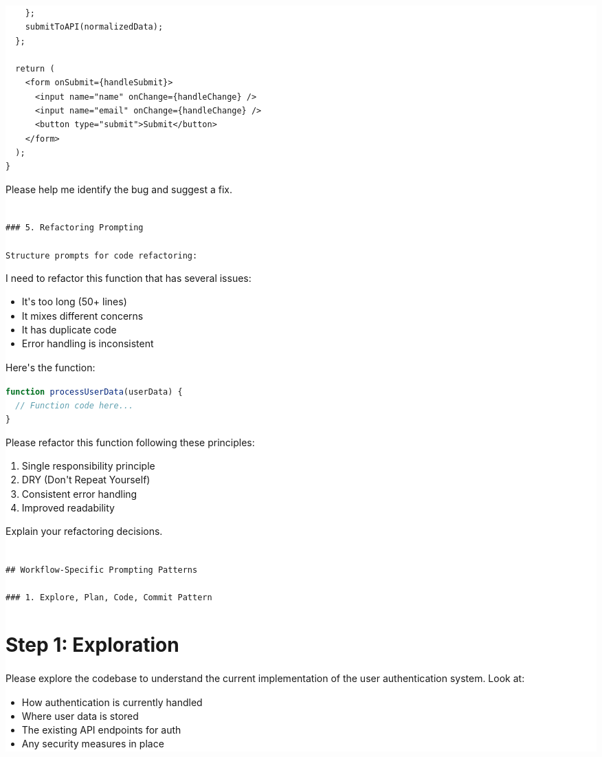 ```
    };
    submitToAPI(normalizedData);
  };
  
  return (
    <form onSubmit={handleSubmit}>
      <input name="name" onChange={handleChange} />
      <input name="email" onChange={handleChange} />
      <button type="submit">Submit</button>
    </form>
  );
}
```

Please help me identify the bug and suggest a fix.
```

### 5. Refactoring Prompting

Structure prompts for code refactoring:

```
I need to refactor this function that has several issues:
- It's too long (50+ lines)
- It mixes different concerns
- It has duplicate code
- Error handling is inconsistent

Here's the function:

```javascript
function processUserData(userData) {
  // Function code here...
}
```

Please refactor this function following these principles:
1. Single responsibility principle
2. DRY (Don't Repeat Yourself)
3. Consistent error handling
4. Improved readability

Explain your refactoring decisions.
```

## Workflow-Specific Prompting Patterns

### 1. Explore, Plan, Code, Commit Pattern

```
# Step 1: Exploration
Please explore the codebase to understand the current implementation of the user authentication system. Look at:
- How authentication is currently handled
- Where user data is stored
- The existing API endpoints for auth
- Any security measures in place

